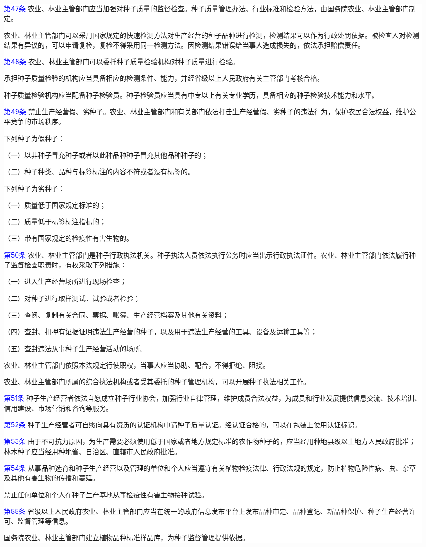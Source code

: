 <a style="color:blue" name="第47条">第47条</a>  农业、林业主管部门应当加强对种子质量的监督检查。种子质量管理办法、行业标准和检验方法，由国务院农业、林业主管部门制定。

农业、林业主管部门可以采用国家规定的快速检测方法对生产经营的种子品种进行检测，检测结果可以作为行政处罚依据。被检查人对检测结果有异议的，可以申请复检，复检不得采用同一检测方法。因检测结果错误给当事人造成损失的，依法承担赔偿责任。

<a style="color:blue" name="第48条">第48条</a>  农业、林业主管部门可以委托种子质量检验机构对种子质量进行检验。

承担种子质量检验的机构应当具备相应的检测条件、能力，并经省级以上人民政府有关主管部门考核合格。

种子质量检验机构应当配备种子检验员。种子检验员应当具有中专以上有关专业学历，具备相应的种子检验技术能力和水平。

<a style="color:blue" name="第49条">第49条</a>  禁止生产经营假、劣种子。农业、林业主管部门和有关部门依法打击生产经营假、劣种子的违法行为，保护农民合法权益，维护公平竞争的市场秩序。

下列种子为假种子：

（一）以非种子冒充种子或者以此种品种种子冒充其他品种种子的；

（二）种子种类、品种与标签标注的内容不符或者没有标签的。

下列种子为劣种子：

（一）质量低于国家规定标准的；

（二）质量低于标签标注指标的；

（三）带有国家规定的检疫性有害生物的。

<a style="color:blue" name="第50条">第50条</a>  农业、林业主管部门是种子行政执法机关。种子执法人员依法执行公务时应当出示行政执法证件。农业、林业主管部门依法履行种子监督检查职责时，有权采取下列措施：

（一）进入生产经营场所进行现场检查；

（二）对种子进行取样测试、试验或者检验；

（三）查阅、复制有关合同、票据、账簿、生产经营档案及其他有关资料；

（四）查封、扣押有证据证明违法生产经营的种子，以及用于违法生产经营的工具、设备及运输工具等；

（五）查封违法从事种子生产经营活动的场所。

农业、林业主管部门依照本法规定行使职权，当事人应当协助、配合，不得拒绝、阻挠。

农业、林业主管部门所属的综合执法机构或者受其委托的种子管理机构，可以开展种子执法相关工作。

<a style="color:blue" name="第51条">第51条</a>  种子生产经营者依法自愿成立种子行业协会，加强行业自律管理，维护成员合法权益，为成员和行业发展提供信息交流、技术培训、信用建设、市场营销和咨询等服务。

<a style="color:blue" name="第52条">第52条</a>  种子生产经营者可自愿向具有资质的认证机构申请种子质量认证。经认证合格的，可以在包装上使用认证标识。

<a style="color:blue" name="第53条">第53条</a>  由于不可抗力原因，为生产需要必须使用低于国家或者地方规定标准的农作物种子的，应当经用种地县级以上地方人民政府批准；林木种子应当经用种地省、自治区、直辖市人民政府批准。

<a style="color:blue" name="第54条">第54条</a>  从事品种选育和种子生产经营以及管理的单位和个人应当遵守有关植物检疫法律、行政法规的规定，防止植物危险性病、虫、杂草及其他有害生物的传播和蔓延。

禁止任何单位和个人在种子生产基地从事检疫性有害生物接种试验。

<a style="color:blue" name="第55条">第55条</a>  省级以上人民政府农业、林业主管部门应当在统一的政府信息发布平台上发布品种审定、品种登记、新品种保护、种子生产经营许可、监督管理等信息。

国务院农业、林业主管部门建立植物品种标准样品库，为种子监督管理提供依据。
